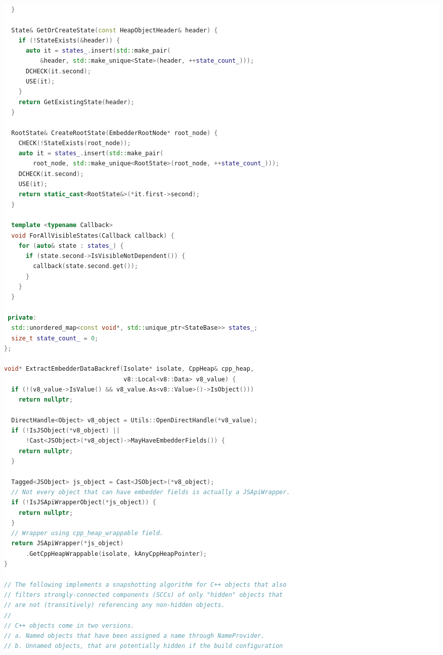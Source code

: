 ```cpp
  }

  State& GetOrCreateState(const HeapObjectHeader& header) {
    if (!StateExists(&header)) {
      auto it = states_.insert(std::make_pair(
          &header, std::make_unique<State>(header, ++state_count_)));
      DCHECK(it.second);
      USE(it);
    }
    return GetExistingState(header);
  }

  RootState& CreateRootState(EmbedderRootNode* root_node) {
    CHECK(!StateExists(root_node));
    auto it = states_.insert(std::make_pair(
        root_node, std::make_unique<RootState>(root_node, ++state_count_)));
    DCHECK(it.second);
    USE(it);
    return static_cast<RootState&>(*it.first->second);
  }

  template <typename Callback>
  void ForAllVisibleStates(Callback callback) {
    for (auto& state : states_) {
      if (state.second->IsVisibleNotDependent()) {
        callback(state.second.get());
      }
    }
  }

 private:
  std::unordered_map<const void*, std::unique_ptr<StateBase>> states_;
  size_t state_count_ = 0;
};

void* ExtractEmbedderDataBackref(Isolate* isolate, CppHeap& cpp_heap,
                                 v8::Local<v8::Data> v8_value) {
  if (!(v8_value->IsValue() && v8_value.As<v8::Value>()->IsObject()))
    return nullptr;

  DirectHandle<Object> v8_object = Utils::OpenDirectHandle(*v8_value);
  if (!IsJSObject(*v8_object) ||
      !Cast<JSObject>(*v8_object)->MayHaveEmbedderFields()) {
    return nullptr;
  }

  Tagged<JSObject> js_object = Cast<JSObject>(*v8_object);
  // Not every object that can have embedder fields is actually a JSApiWrapper.
  if (!IsJSApiWrapperObject(*js_object)) {
    return nullptr;
  }
  // Wrapper using cpp_heap_wrappable field.
  return JSApiWrapper(*js_object)
      .GetCppHeapWrappable(isolate, kAnyCppHeapPointer);
}

// The following implements a snapshotting algorithm for C++ objects that also
// filters strongly-connected components (SCCs) of only "hidden" objects that
// are not (transitively) referencing any non-hidden objects.
//
// C++ objects come in two versions.
// a. Named objects that have been assigned a name through NameProvider.
// b. Unnamed objects, that are potentially hidden if the build configuration
```